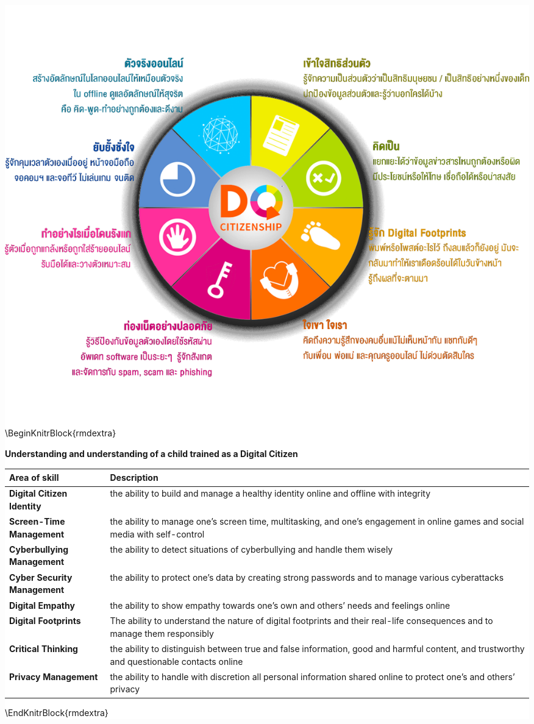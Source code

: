 ![DQ Skills](images/DQthai.png)


\BeginKnitrBlock{rmdextra}<div class="rmdextra">
**Understanding and understanding of a child trained as a Digital Citizen**


| Area of skill | Description |
|:-----------------------|:---------------------------------------------------------|
| **Digital Citizen Identity** | the ability to build and manage a healthy identity online and offline with integrity |
| **Screen-Time Management**| the ability to manage one’s screen time, multitasking, and one’s engagement in online games and social media with self-control |
| **Cyberbullying Management** |  the ability to detect situations of cyberbullying and handle them wisely |
| **Cyber Security Management** |  the ability to protect one’s data by creating strong passwords and to manage various cyberattacks |
| **Digital Empathy** |  the ability to show empathy towards one’s own and others’ needs and feelings online |
| **Digital Footprints** |  The ability to understand the nature of digital footprints and their real-life consequences and to manage them responsibly |
| **Critical Thinking** |  the ability to distinguish between true and false information, good and harmful content, and trustworthy and questionable contacts online |
| **Privacy Management** |  the ability to handle with discretion all personal information shared online to protect one’s and others’ privacy |
</div>\EndKnitrBlock{rmdextra}
